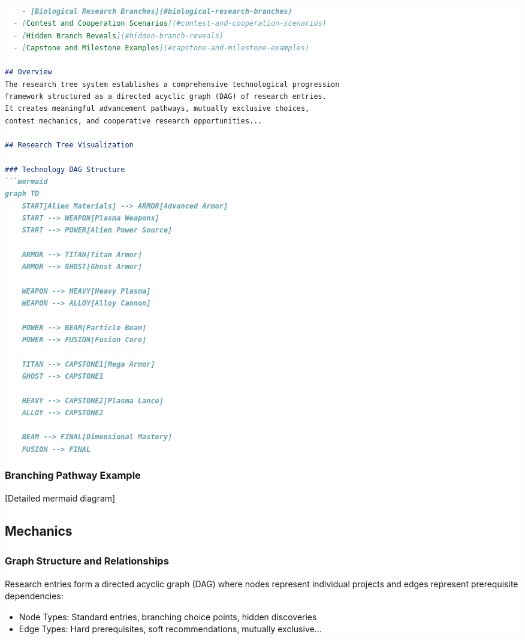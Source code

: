 ```markdown
    - [Biological Research Branches](#biological-research-branches)
  - [Contest and Cooperation Scenarios](#contest-and-cooperation-scenarios)
  - [Hidden Branch Reveals](#hidden-branch-reveals)
  - [Capstone and Milestone Examples](#capstone-and-milestone-examples)

## Overview
The research tree system establishes a comprehensive technological progression 
framework structured as a directed acyclic graph (DAG) of research entries. 
It creates meaningful advancement pathways, mutually exclusive choices, 
contest mechanics, and cooperative research opportunities...

## Research Tree Visualization

### Technology DAG Structure
```mermaid
graph TD
    START[Alien Materials] --> ARMOR[Advanced Armor]
    START --> WEAPON[Plasma Weapons]
    START --> POWER[Alien Power Source]
    
    ARMOR --> TITAN[Titan Armor]
    ARMOR --> GHOST[Ghost Armor]
    
    WEAPON --> HEAVY[Heavy Plasma]
    WEAPON --> ALLOY[Alloy Cannon]
    
    POWER --> BEAM[Particle Beam]
    POWER --> FUSION[Fusion Core]
    
    TITAN --> CAPSTONE1[Mega Armor]
    GHOST --> CAPSTONE1
    
    HEAVY --> CAPSTONE2[Plasma Lance]
    ALLOY --> CAPSTONE2
    
    BEAM --> FINAL[Dimensional Mastery]
    FUSION --> FINAL
```

### Branching Pathway Example
[Detailed mermaid diagram]

## Mechanics

### Graph Structure and Relationships
Research entries form a directed acyclic graph (DAG) where nodes represent 
individual projects and edges represent prerequisite dependencies:
- Node Types: Standard entries, branching choice points, hidden discoveries
- Edge Types: Hard prerequisites, soft recommendations, mutually exclusive...
